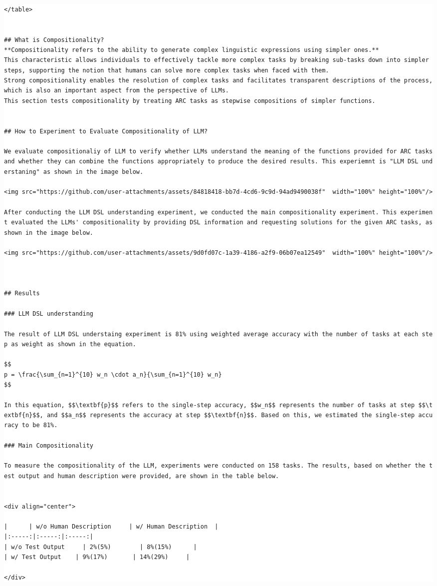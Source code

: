```
</table>


## What is Compositionality?
**Compositionality refers to the ability to generate complex linguistic expressions using simpler ones.** 
This characteristic allows individuals to effectively tackle more complex tasks by breaking sub-tasks down into simpler steps, supporting the notion that humans can solve more complex tasks when faced with them. 
Strong compositionality enables the resolution of complex tasks and facilitates transparent descriptions of the process, which is also an important aspect from the perspective of LLMs. 
This section tests compositionality by treating ARC tasks as stepwise compositions of simpler functions.


## How to Experiment to Evaluate Compositionality of LLM?

We evaluate compositionaliy of LLM to verify whether LLMs understand the meaning of the functions provided for ARC tasks and whether they can combine the functions appropriately to produce the desired results. This experiemnt is "LLM DSL understaning" as shown in the image below.

<img src="https://github.com/user-attachments/assets/84818418-bb7d-4cd6-9c9d-94ad9490038f"  width="100%" height="100%"/>

After conducting the LLM DSL understanding experiment, we conducted the main compositionality experiment. This experiment evaluated the LLMs' compositionality by providing DSL information and requesting solutions for the given ARC tasks, as shown in the image below.

<img src="https://github.com/user-attachments/assets/9d0fd07c-1a39-4186-a2f9-06b07ea12549"  width="100%" height="100%"/>



## Results

### LLM DSL understanding 

The result of LLM DSL understaing experiment is 81% using weighted average accuracy with the number of tasks at each step as weight as shown in the equation.

$$
p = \frac{\sum_{n=1}^{10} w_n \cdot a_n}{\sum_{n=1}^{10} w_n}
$$

In this equation, $$\textbf{p}$$ refers to the single-step accuracy, $$w_n$$ represents the number of tasks at step $$\textbf{n}$$, and $$a_n$$ represents the accuracy at step $$\textbf{n}$$. Based on this, we estimated the single-step accuracy to be 81%.

### Main Compositionality

To measure the compositionality of the LLM, experiments were conducted on 158 tasks. The results, based on whether the test output and human description were provided, are shown in the table below.


<div align="center">
   
|      | w/o Human Description     | w/ Human Description  | 
|:-----:|:-----:|:-----:|
| w/o Test Output     | 2%(5%)        | 8%(15%)      | 
| w/ Test Output    | 9%(17%)       | 14%(29%)     | 

</div>

```
